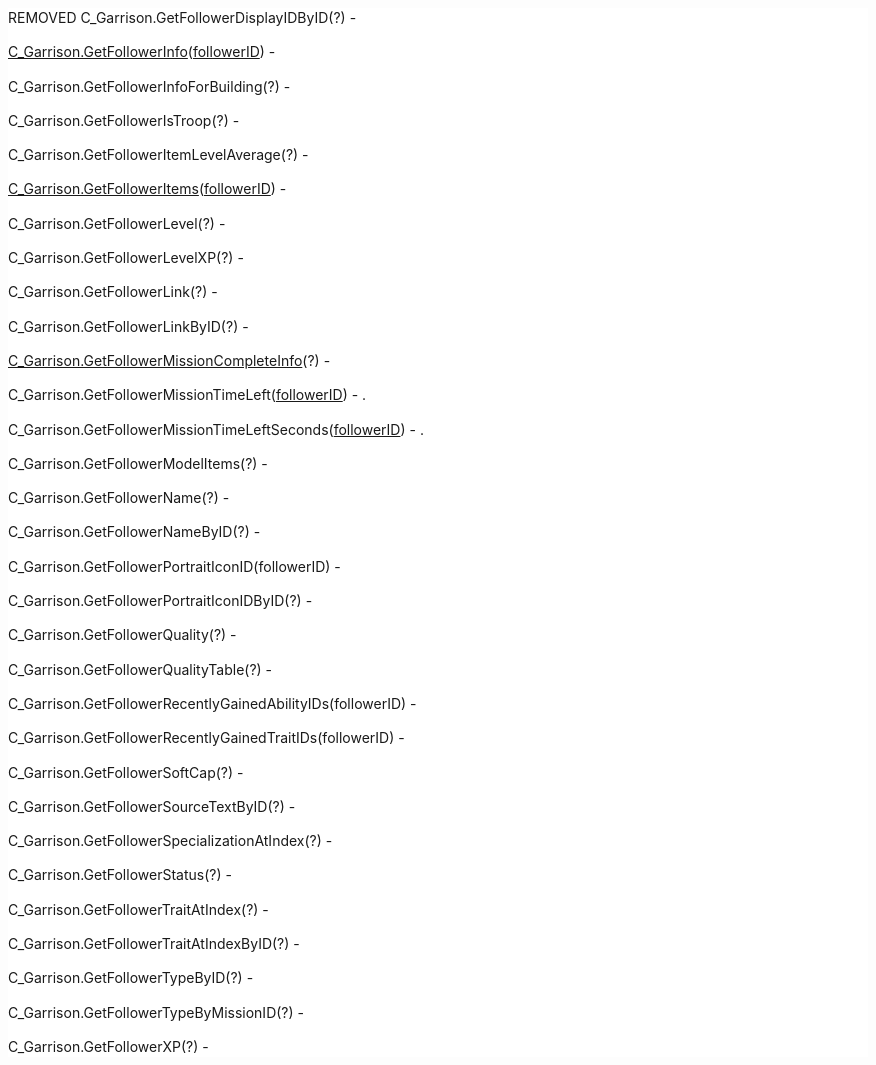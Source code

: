 REMOVED C\_Garrison.GetFollowerDisplayIDByID\(?\) - 

[C\_Garrison.GetFollowerInfo](https://wow.gamepedia.com/API_C_Garrison.GetFollowerInfo)\([followerID](https://wow.gamepedia.com/FollowerID)\) - 

C\_Garrison.GetFollowerInfoForBuilding\(?\) - 

C\_Garrison.GetFollowerIsTroop\(?\) - 

C\_Garrison.GetFollowerItemLevelAverage\(?\) - 

[C\_Garrison.GetFollowerItems](https://wow.gamepedia.com/API_C_Garrison.GetFollowerItems)\([followerID](https://wow.gamepedia.com/FollowerID)\) - 

C\_Garrison.GetFollowerLevel\(?\) - 

C\_Garrison.GetFollowerLevelXP\(?\) - 

C\_Garrison.GetFollowerLink\(?\) - 

C\_Garrison.GetFollowerLinkByID\(?\) - 

[C\_Garrison.GetFollowerMissionCompleteInfo](https://wow.gamepedia.com/API_C_Garrison.GetFollowerMissionCompleteInfo)\(?\) - 

C\_Garrison.GetFollowerMissionTimeLeft\([followerID](https://wow.gamepedia.com/FollowerID)\) - .

C\_Garrison.GetFollowerMissionTimeLeftSeconds\([followerID](https://wow.gamepedia.com/FollowerID)\) - .

C\_Garrison.GetFollowerModelItems\(?\) - 

C\_Garrison.GetFollowerName\(?\) - 

C\_Garrison.GetFollowerNameByID\(?\) - 

C\_Garrison.GetFollowerPortraitIconID\(followerID\) -

C\_Garrison.GetFollowerPortraitIconIDByID\(?\) - 

C\_Garrison.GetFollowerQuality\(?\) - 

C\_Garrison.GetFollowerQualityTable\(?\) - 

C\_Garrison.GetFollowerRecentlyGainedAbilityIDs\(followerID\) -

C\_Garrison.GetFollowerRecentlyGainedTraitIDs\(followerID\) -

C\_Garrison.GetFollowerSoftCap\(?\) - 

C\_Garrison.GetFollowerSourceTextByID\(?\) - 

C\_Garrison.GetFollowerSpecializationAtIndex\(?\) - 

C\_Garrison.GetFollowerStatus\(?\) - 

C\_Garrison.GetFollowerTraitAtIndex\(?\) - 

C\_Garrison.GetFollowerTraitAtIndexByID\(?\) - 

C\_Garrison.GetFollowerTypeByID\(?\) - 

C\_Garrison.GetFollowerTypeByMissionID\(?\) - 

C\_Garrison.GetFollowerXP\(?\) - 
